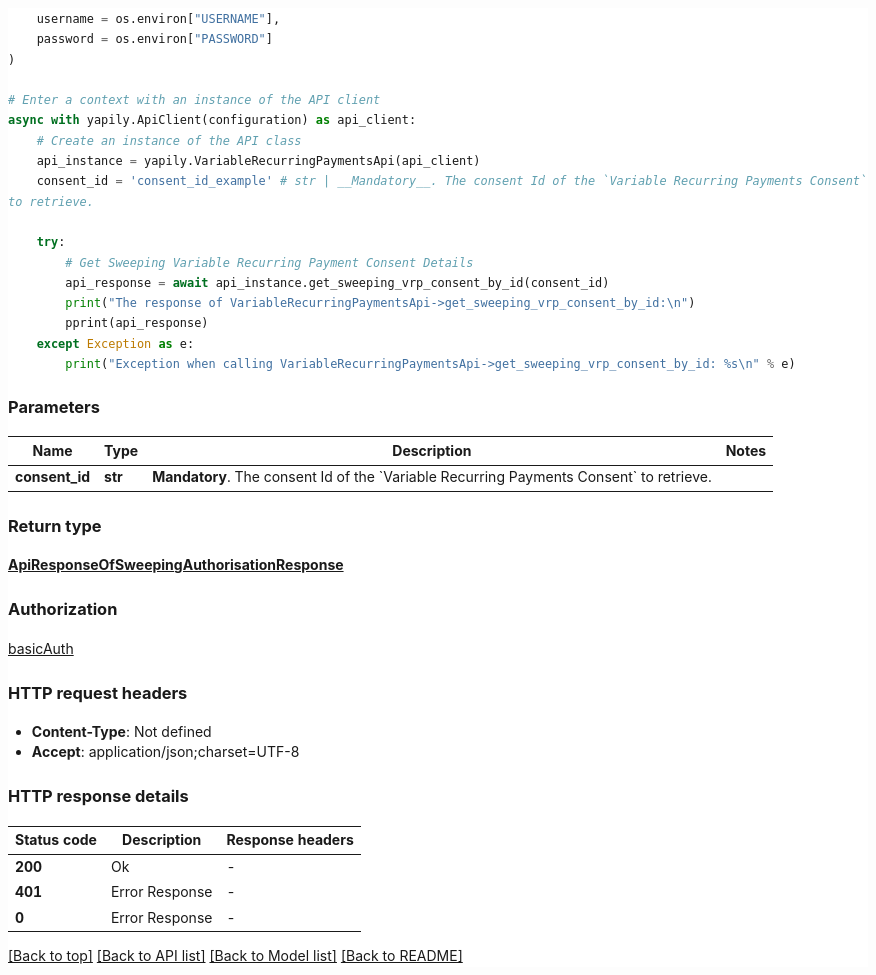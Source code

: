 ```python
    username = os.environ["USERNAME"],
    password = os.environ["PASSWORD"]
)

# Enter a context with an instance of the API client
async with yapily.ApiClient(configuration) as api_client:
    # Create an instance of the API class
    api_instance = yapily.VariableRecurringPaymentsApi(api_client)
    consent_id = 'consent_id_example' # str | __Mandatory__. The consent Id of the `Variable Recurring Payments Consent` to retrieve.

    try:
        # Get Sweeping Variable Recurring Payment Consent Details
        api_response = await api_instance.get_sweeping_vrp_consent_by_id(consent_id)
        print("The response of VariableRecurringPaymentsApi->get_sweeping_vrp_consent_by_id:\n")
        pprint(api_response)
    except Exception as e:
        print("Exception when calling VariableRecurringPaymentsApi->get_sweeping_vrp_consent_by_id: %s\n" % e)
```



### Parameters

Name | Type | Description  | Notes
------------- | ------------- | ------------- | -------------
 **consent_id** | **str**| __Mandatory__. The consent Id of the &#x60;Variable Recurring Payments Consent&#x60; to retrieve. | 

### Return type

[**ApiResponseOfSweepingAuthorisationResponse**](ApiResponseOfSweepingAuthorisationResponse.md)

### Authorization

[basicAuth](../README.md#basicAuth)

### HTTP request headers

 - **Content-Type**: Not defined
 - **Accept**: application/json;charset=UTF-8

### HTTP response details
| Status code | Description | Response headers |
|-------------|-------------|------------------|
**200** | Ok |  -  |
**401** | Error Response |  -  |
**0** | Error Response |  -  |

[[Back to top]](#) [[Back to API list]](../README.md#documentation-for-api-endpoints) [[Back to Model list]](../README.md#documentation-for-models) [[Back to README]](../README.md)
